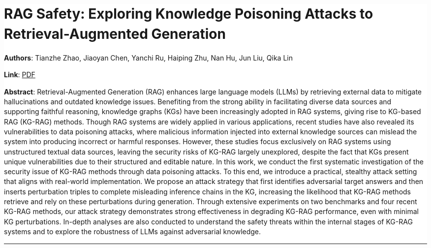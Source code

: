 # RAG Safety: Exploring Knowledge Poisoning Attacks to Retrieval-Augmented Generation 

**Authors**: Tianzhe Zhao, Jiaoyan Chen, Yanchi Ru, Haiping Zhu, Nan Hu, Jun Liu, Qika Lin  

**Link**: [PDF](https://arxiv.org/pdf/2507.08862)  

**Abstract**: Retrieval-Augmented Generation (RAG) enhances large language models (LLMs) by retrieving external data to mitigate hallucinations and outdated knowledge issues. Benefiting from the strong ability in facilitating diverse data sources and supporting faithful reasoning, knowledge graphs (KGs) have been increasingly adopted in RAG systems, giving rise to KG-based RAG (KG-RAG) methods. Though RAG systems are widely applied in various applications, recent studies have also revealed its vulnerabilities to data poisoning attacks, where malicious information injected into external knowledge sources can mislead the system into producing incorrect or harmful responses. However, these studies focus exclusively on RAG systems using unstructured textual data sources, leaving the security risks of KG-RAG largely unexplored, despite the fact that KGs present unique vulnerabilities due to their structured and editable nature. In this work, we conduct the first systematic investigation of the security issue of KG-RAG methods through data poisoning attacks. To this end, we introduce a practical, stealthy attack setting that aligns with real-world implementation. We propose an attack strategy that first identifies adversarial target answers and then inserts perturbation triples to complete misleading inference chains in the KG, increasing the likelihood that KG-RAG methods retrieve and rely on these perturbations during generation. Through extensive experiments on two benchmarks and four recent KG-RAG methods, our attack strategy demonstrates strong effectiveness in degrading KG-RAG performance, even with minimal KG perturbations. In-depth analyses are also conducted to understand the safety threats within the internal stages of KG-RAG systems and to explore the robustness of LLMs against adversarial knowledge. 

---
